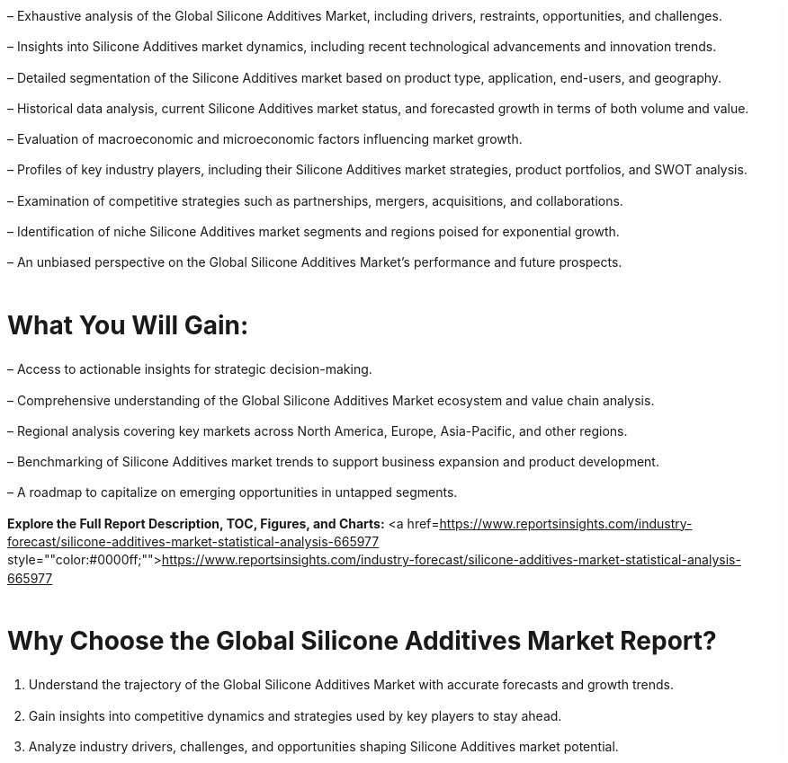 – Exhaustive analysis of the Global Silicone Additives Market, including drivers, restraints, opportunities, and challenges.

– Insights into Silicone Additives market dynamics, including recent technological advancements and innovation trends.

– Detailed segmentation of the Silicone Additives market based on product type, application, end-users, and geography.

– Historical data analysis, current Silicone Additives market status, and forecasted growth in terms of both volume and value.

– Evaluation of macroeconomic and microeconomic factors influencing market growth.

– Profiles of key industry players, including their Silicone Additives market strategies, product portfolios, and SWOT analysis.

– Examination of competitive strategies such as partnerships, mergers, acquisitions, and collaborations.

– Identification of niche Silicone Additives market segments and regions poised for exponential growth.

– An unbiased perspective on the Global Silicone Additives Market’s performance and future prospects.

# <strong>What You Will Gain:</strong>

– Access to actionable insights for strategic decision-making.

– Comprehensive understanding of the Global Silicone Additives Market ecosystem and value chain analysis.

– Regional analysis covering key markets across North America, Europe, Asia-Pacific, and other regions.

– Benchmarking of Silicone Additives market trends to support business expansion and product development.

– A roadmap to capitalize on emerging opportunities in untapped segments.

<strong>Explore the Full Report Description, TOC, Figures, and Charts:</strong>
<a href=https://www.reportsinsights.com/industry-forecast/silicone-additives-market-statistical-analysis-665977 style=""color:#0000ff;"">https://www.reportsinsights.com/industry-forecast/silicone-additives-market-statistical-analysis-665977</a>

# <strong>Why Choose the Global Silicone Additives Market Report?</strong>

1. Understand the trajectory of the Global Silicone Additives Market with accurate forecasts and growth trends.

2. Gain insights into competitive dynamics and strategies used by key players to stay ahead.

3. Analyze industry drivers, challenges, and opportunities shaping Silicone Additives market potential.
